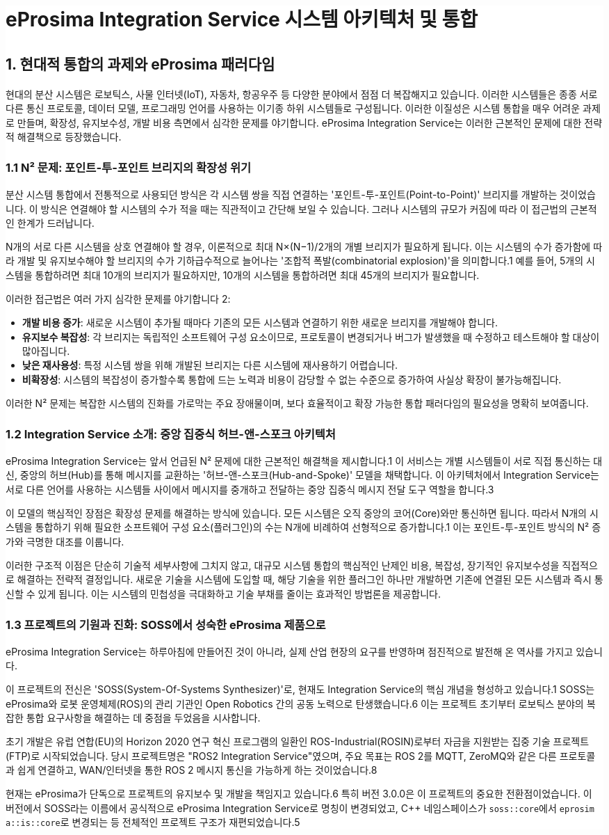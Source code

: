 # eProsima Integration Service 시스템 아키텍처 및 통합

## 1.  현대적 통합의 과제와 eProsima 패러다임

현대의 분산 시스템은 로보틱스, 사물 인터넷(IoT), 자동차, 항공우주 등 다양한 분야에서 점점 더 복잡해지고 있습니다. 이러한 시스템들은 종종 서로 다른 통신 프로토콜, 데이터 모델, 프로그래밍 언어를 사용하는 이기종 하위 시스템들로 구성됩니다. 이러한 이질성은 시스템 통합을 매우 어려운 과제로 만들며, 확장성, 유지보수성, 개발 비용 측면에서 심각한 문제를 야기합니다. eProsima Integration Service는 이러한 근본적인 문제에 대한 전략적 해결책으로 등장했습니다.

### 1.1  N² 문제: 포인트-투-포인트 브리지의 확장성 위기

분산 시스템 통합에서 전통적으로 사용되던 방식은 각 시스템 쌍을 직접 연결하는 '포인트-투-포인트(Point-to-Point)' 브리지를 개발하는 것이었습니다. 이 방식은 연결해야 할 시스템의 수가 적을 때는 직관적이고 간단해 보일 수 있습니다. 그러나 시스템의 규모가 커짐에 따라 이 접근법의 근본적인 한계가 드러납니다.

N개의 서로 다른 시스템을 상호 연결해야 할 경우, 이론적으로 최대 N×(N−1)/2개의 개별 브리지가 필요하게 됩니다. 이는 시스템의 수가 증가함에 따라 개발 및 유지보수해야 할 브리지의 수가 기하급수적으로 늘어나는 '조합적 폭발(combinatorial explosion)'을 의미합니다.1 예를 들어, 5개의 시스템을 통합하려면 최대 10개의 브리지가 필요하지만, 10개의 시스템을 통합하려면 최대 45개의 브리지가 필요합니다.

이러한 접근법은 여러 가지 심각한 문제를 야기합니다 2:

- **개발 비용 증가**: 새로운 시스템이 추가될 때마다 기존의 모든 시스템과 연결하기 위한 새로운 브리지를 개발해야 합니다.
- **유지보수 복잡성**: 각 브리지는 독립적인 소프트웨어 구성 요소이므로, 프로토콜이 변경되거나 버그가 발생했을 때 수정하고 테스트해야 할 대상이 많아집니다.
- **낮은 재사용성**: 특정 시스템 쌍을 위해 개발된 브리지는 다른 시스템에 재사용하기 어렵습니다.
- **비확장성**: 시스템의 복잡성이 증가할수록 통합에 드는 노력과 비용이 감당할 수 없는 수준으로 증가하여 사실상 확장이 불가능해집니다.

이러한 N² 문제는 복잡한 시스템의 진화를 가로막는 주요 장애물이며, 보다 효율적이고 확장 가능한 통합 패러다임의 필요성을 명확히 보여줍니다.

### 1.2  Integration Service 소개: 중앙 집중식 허브-앤-스포크 아키텍처

eProsima Integration Service는 앞서 언급된 N² 문제에 대한 근본적인 해결책을 제시합니다.1 이 서비스는 개별 시스템들이 서로 직접 통신하는 대신, 중앙의 허브(Hub)를 통해 메시지를 교환하는 '허브-앤-스포크(Hub-and-Spoke)' 모델을 채택합니다. 이 아키텍처에서 Integration Service는 서로 다른 언어를 사용하는 시스템들 사이에서 메시지를 중개하고 전달하는 중앙 집중식 메시지 전달 도구 역할을 합니다.3

이 모델의 핵심적인 장점은 확장성 문제를 해결하는 방식에 있습니다. 모든 시스템은 오직 중앙의 코어(Core)와만 통신하면 됩니다. 따라서 N개의 시스템을 통합하기 위해 필요한 소프트웨어 구성 요소(플러그인)의 수는 N개에 비례하여 선형적으로 증가합니다.1 이는 포인트-투-포인트 방식의 N² 증가와 극명한 대조를 이룹니다.

이러한 구조적 이점은 단순히 기술적 세부사항에 그치지 않고, 대규모 시스템 통합의 핵심적인 난제인 비용, 복잡성, 장기적인 유지보수성을 직접적으로 해결하는 전략적 결정입니다. 새로운 기술을 시스템에 도입할 때, 해당 기술을 위한 플러그인 하나만 개발하면 기존에 연결된 모든 시스템과 즉시 통신할 수 있게 됩니다. 이는 시스템의 민첩성을 극대화하고 기술 부채를 줄이는 효과적인 방법론을 제공합니다.

### 1.3  프로젝트의 기원과 진화: SOSS에서 성숙한 eProsima 제품으로

eProsima Integration Service는 하루아침에 만들어진 것이 아니라, 실제 산업 현장의 요구를 반영하며 점진적으로 발전해 온 역사를 가지고 있습니다.

이 프로젝트의 전신은 'SOSS(System-Of-Systems Synthesizer)'로, 현재도 Integration Service의 핵심 개념을 형성하고 있습니다.1 SOSS는 eProsima와 로봇 운영체제(ROS)의 관리 기관인 Open Robotics 간의 공동 노력으로 탄생했습니다.6 이는 프로젝트 초기부터 로보틱스 분야의 복잡한 통합 요구사항을 해결하는 데 중점을 두었음을 시사합니다.

초기 개발은 유럽 연합(EU)의 Horizon 2020 연구 혁신 프로그램의 일환인 ROS-Industrial(ROSIN)로부터 자금을 지원받는 집중 기술 프로젝트(FTP)로 시작되었습니다. 당시 프로젝트명은 "ROS2 Integration Service"였으며, 주요 목표는 ROS 2를 MQTT, ZeroMQ와 같은 다른 프로토콜과 쉽게 연결하고, WAN/인터넷을 통한 ROS 2 메시지 통신을 가능하게 하는 것이었습니다.8

현재는 eProsima가 단독으로 프로젝트의 유지보수 및 개발을 책임지고 있습니다.6 특히 버전 3.0.0은 이 프로젝트의 중요한 전환점이었습니다. 이 버전에서 SOSS라는 이름에서 공식적으로 eProsima Integration Service로 명칭이 변경되었고, C++ 네임스페이스가 `soss::core`에서 `eprosima::is::core`로 변경되는 등 전체적인 프로젝트 구조가 재편되었습니다.5
